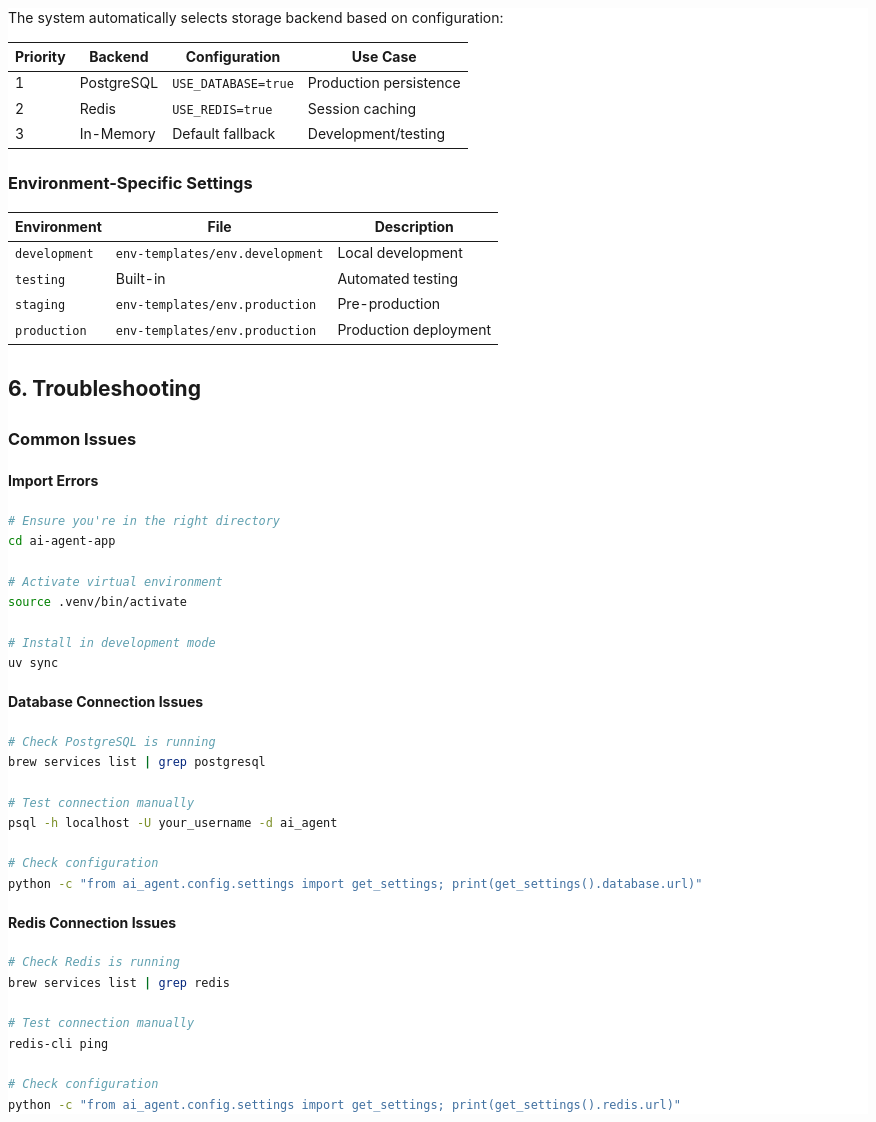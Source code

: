The system automatically selects storage backend based on configuration:

| Priority | Backend | Configuration | Use Case |
|----------|---------|---------------|----------|
| 1 | PostgreSQL | `USE_DATABASE=true` | Production persistence |
| 2 | Redis | `USE_REDIS=true` | Session caching |
| 3 | In-Memory | Default fallback | Development/testing |

### Environment-Specific Settings

| Environment | File | Description |
|-------------|------|-------------|
| `development` | `env-templates/env.development` | Local development |
| `testing` | Built-in | Automated testing |
| `staging` | `env-templates/env.production` | Pre-production |
| `production` | `env-templates/env.production` | Production deployment |

## 6. Troubleshooting

### Common Issues

#### Import Errors
```bash
# Ensure you're in the right directory
cd ai-agent-app

# Activate virtual environment
source .venv/bin/activate

# Install in development mode
uv sync
```

#### Database Connection Issues
```bash
# Check PostgreSQL is running
brew services list | grep postgresql

# Test connection manually
psql -h localhost -U your_username -d ai_agent

# Check configuration
python -c "from ai_agent.config.settings import get_settings; print(get_settings().database.url)"
```

#### Redis Connection Issues
```bash
# Check Redis is running
brew services list | grep redis

# Test connection manually
redis-cli ping

# Check configuration
python -c "from ai_agent.config.settings import get_settings; print(get_settings().redis.url)"
```
